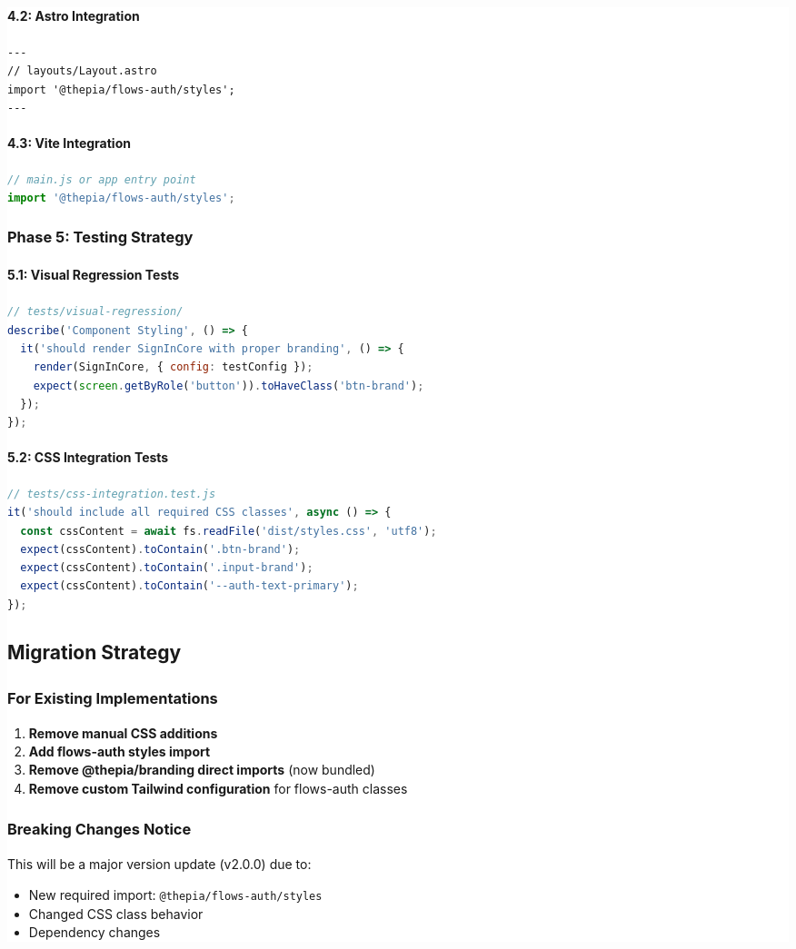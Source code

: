 #### 4.2: Astro Integration
```astro
---
// layouts/Layout.astro
import '@thepia/flows-auth/styles';
---
```

#### 4.3: Vite Integration
```javascript
// main.js or app entry point
import '@thepia/flows-auth/styles';
```

### Phase 5: Testing Strategy

#### 5.1: Visual Regression Tests
```javascript
// tests/visual-regression/
describe('Component Styling', () => {
  it('should render SignInCore with proper branding', () => {
    render(SignInCore, { config: testConfig });
    expect(screen.getByRole('button')).toHaveClass('btn-brand');
  });
});
```

#### 5.2: CSS Integration Tests
```javascript
// tests/css-integration.test.js
it('should include all required CSS classes', async () => {
  const cssContent = await fs.readFile('dist/styles.css', 'utf8');
  expect(cssContent).toContain('.btn-brand');
  expect(cssContent).toContain('.input-brand');
  expect(cssContent).toContain('--auth-text-primary');
});
```

## Migration Strategy

### For Existing Implementations

1. **Remove manual CSS additions**
2. **Add flows-auth styles import**
3. **Remove @thepia/branding direct imports** (now bundled)
4. **Remove custom Tailwind configuration** for flows-auth classes

### Breaking Changes Notice

This will be a major version update (v2.0.0) due to:
- New required import: `@thepia/flows-auth/styles`
- Changed CSS class behavior
- Dependency changes
